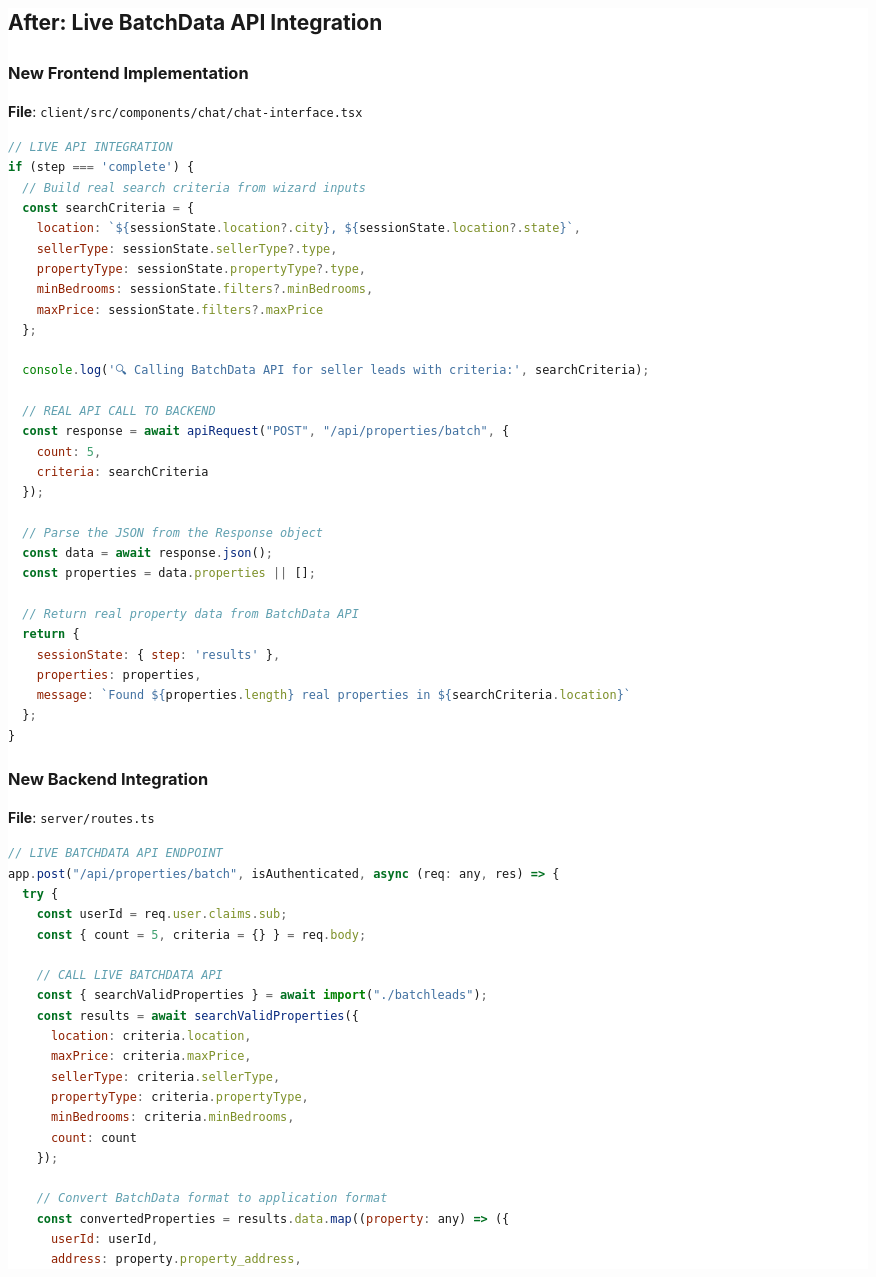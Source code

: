 ## After: Live BatchData API Integration

### New Frontend Implementation
**File**: `client/src/components/chat/chat-interface.tsx`

```javascript
// LIVE API INTEGRATION
if (step === 'complete') {
  // Build real search criteria from wizard inputs
  const searchCriteria = {
    location: `${sessionState.location?.city}, ${sessionState.location?.state}`,
    sellerType: sessionState.sellerType?.type,
    propertyType: sessionState.propertyType?.type,
    minBedrooms: sessionState.filters?.minBedrooms,
    maxPrice: sessionState.filters?.maxPrice
  };
  
  console.log('🔍 Calling BatchData API for seller leads with criteria:', searchCriteria);
  
  // REAL API CALL TO BACKEND
  const response = await apiRequest("POST", "/api/properties/batch", {
    count: 5,
    criteria: searchCriteria
  });
  
  // Parse the JSON from the Response object
  const data = await response.json();
  const properties = data.properties || [];
  
  // Return real property data from BatchData API
  return {
    sessionState: { step: 'results' },
    properties: properties,
    message: `Found ${properties.length} real properties in ${searchCriteria.location}`
  };
}
```

### New Backend Integration
**File**: `server/routes.ts`

```javascript
// LIVE BATCHDATA API ENDPOINT
app.post("/api/properties/batch", isAuthenticated, async (req: any, res) => {
  try {
    const userId = req.user.claims.sub;
    const { count = 5, criteria = {} } = req.body;
    
    // CALL LIVE BATCHDATA API
    const { searchValidProperties } = await import("./batchleads");
    const results = await searchValidProperties({
      location: criteria.location,
      maxPrice: criteria.maxPrice,
      sellerType: criteria.sellerType,
      propertyType: criteria.propertyType,
      minBedrooms: criteria.minBedrooms,
      count: count
    });
    
    // Convert BatchData format to application format
    const convertedProperties = results.data.map((property: any) => ({
      userId: userId,
      address: property.property_address,
```